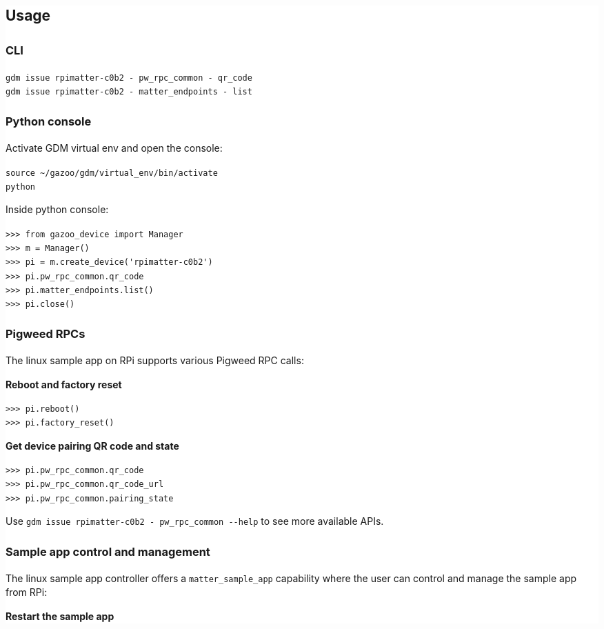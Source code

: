 ## Usage

### CLI

```
gdm issue rpimatter-c0b2 - pw_rpc_common - qr_code
gdm issue rpimatter-c0b2 - matter_endpoints - list
```

### Python console

Activate GDM virtual env and open the console:

```
source ~/gazoo/gdm/virtual_env/bin/activate
python
```

Inside python console:

```
>>> from gazoo_device import Manager
>>> m = Manager()
>>> pi = m.create_device('rpimatter-c0b2')
>>> pi.pw_rpc_common.qr_code
>>> pi.matter_endpoints.list()
>>> pi.close()
```

### Pigweed RPCs

The linux sample app on RPi supports various Pigweed RPC calls:

**Reboot and factory reset**

```
>>> pi.reboot()
>>> pi.factory_reset()
```

**Get device pairing QR code and state**

```
>>> pi.pw_rpc_common.qr_code
>>> pi.pw_rpc_common.qr_code_url
>>> pi.pw_rpc_common.pairing_state
```

Use `gdm issue rpimatter-c0b2 - pw_rpc_common --help` to see more available
APIs.

### Sample app control and management

The linux sample app controller offers a `matter_sample_app` capability where
the user can control and manage the sample app from RPi:

**Restart the sample app**
